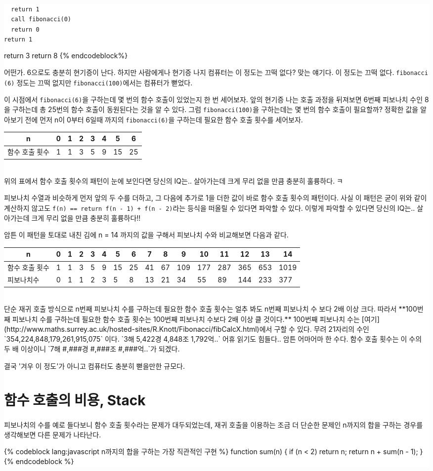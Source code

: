       return 1
      call fibonacci(0)
      return 0
    return 1
  return 3
return 8
{% endcodeblock%}

어떤가. 6으로도 충분히 현기증이 난다. 하지만 사람에게나 현기증 나지 컴퓨터는 이 정도는 끄떡 없다?
맞는 얘기다. 이 정도는 끄떡 없다. `fibonacci(6)` 정도는 끄떡 없지만 `fibonacci(100)`에서는 컴퓨터가 뻗었다.

이 시점에서 `fibonacci(6)`을 구하는데 몇 번의 함수 호출이 있었는지 한 번 세어보자.
앞의 현기증 나는 호출 과정을 뒤져보면 6번째 피보나치 수인 8을 구하는데 총 25번의 함수 호출이 동원된다는 것을 알 수 있다. 그럼 `fibonacci(100)`을 구하는데는 몇 번의 함수 호출이 필요할까? 정확한 값을 알아보기 전에 먼저 n이 0부터 6일때 까지의 `fibonacci(6)`을 구하는데 필요한 함수 호출 횟수를 세어보자.

|n|0|1|2|3|4|5|6|
|-|-|-|-|-|-|-|-|
|함수 호출 횟수|1|1|3|5|9|15|25|
<br/>
위의 표에서 함수 호출 횟수의 패턴이 눈에 보인다면 당신의 IQ는.. 살아가는데 크게 무리 없을 만큼 충분히 훌륭하다. ㅋ

피보나치 수열과 비슷하게 먼저 앞의 두 수를 더하고, 그 다음에 추가로 1을 더한 값이 바로 함수 호출 횟수의 패턴이다. 사실 이 패턴은 굳이 위와 같이 계산하지 않고도 `f(n) == return f(n - 1) + f(n - 2)`라는 등식을 떠올릴 수 있다면 파악할 수 있다. 이렇게 파악할 수 있다면 당신의 IQ는.. 살아가는데 크게 무리 없을 만큼 충분히 훌륭하다!!

암튼 이 패턴을 토대로 내친 김에 n = 14 까지의 값을 구해서 피보나치 수와 비교해보면 다음과 같다.

|n|0|1|2|3|4|5|6|7|8|9|10|11|12|13|14|
|-|-|-|-|-|-|-|-|-|-|-|--|--|--|--|--|
|함수 호출 횟수|1|1|3|5|9|15|25|41|67|109|177|287|365|653|1019|
|피보나치수|0|1|1|2|3|5|8|13|21|34|55|89|144|233|377|
<br/>
단순 재귀 호출 방식으로 n번째 피보나치 수를 구하는데 필요한 함수 호출 횟수는 얼추 봐도 n번째 피보나치 수 보다 2배 이상 크다. 따라서 **100번째 피보나치 수를 구하는데 필요한 함수 호출 횟수는 100번째 피보나치 수보다 2배 이상 클 것이다.** 100번째 피보나치 수는  [여기](http://www.maths.surrey.ac.uk/hosted-sites/R.Knott/Fibonacci/fibCalcX.html)에서 구할 수 있다. 무려 21자리의 수인 `354,224,848,179,261,915,075` 이다. `3해 5,422경 4,848조 1,792억..` 어휴 읽기도 힘들다.. 암튼 어마어마 한 수다. 함수 호출 횟수는 이 수의 두 배 이상이니 `7해 #,###경 #,###조 #,###억..`가 되겠다.

결국 '겨우 이 정도'가 아니고 컴퓨터도 충분히 뻗을만한 규모다.

# 함수 호출의 비용, Stack

피보나치의 수를 예로 들다보니 함수 호출 횟수라는 문제가 대두되었는데, 재귀 호출을 이용하는 조금 더 단순한 문제인 n까지의 합을 구하는 경우를 생각해보면 다른 문제가 나타난다.

{% codeblock lang:javascript n까지의 합을 구하는 가장 직관적인 구현 %}
function sum(n) {
    if (n < 2)
        return n;
    return n + sum(n - 1);
}
{% endcodeblock %}
